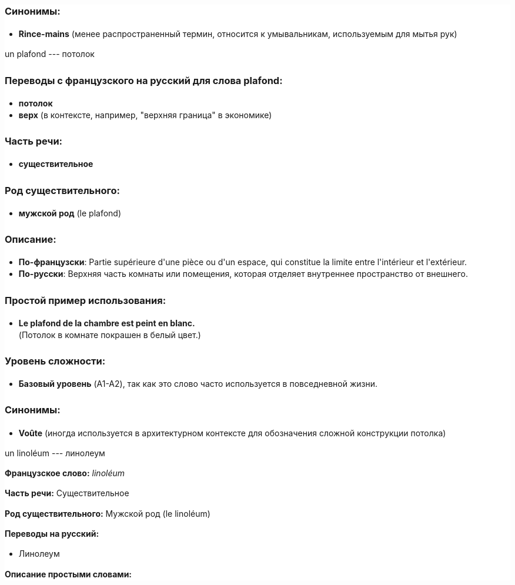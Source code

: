 ### Синонимы:
- **Rince-mains** (менее распространенный термин, относится к умывальникам, используемым для мытья рук)



un plafond --- потолок

### Переводы с французского на русский для слова **plafond**:
- **потолок**
- **верх** (в контексте, например, "верхняя граница" в экономике)

### Часть речи:
- **существительное**

### Род существительного:
- **мужской род** (le plafond)

### Описание:
- **По-французски**: Partie supérieure d'une pièce ou d'un espace, qui constitue la limite entre l'intérieur et l'extérieur.
- **По-русски**: Верхняя часть комнаты или помещения, которая отделяет внутреннее пространство от внешнего.

### Простой пример использования:
- **Le plafond de la chambre est peint en blanc.**  
(Потолок в комнате покрашен в белый цвет.)

### Уровень сложности:
- **Базовый уровень** (A1-A2), так как это слово часто используется в повседневной жизни.

### Синонимы:
- **Voûte** (иногда используется в архитектурном контексте для обозначения сложной конструкции потолка)



un linoléum --- линолеум

**Французское слово:** *linoléum*

**Часть речи:** Существительное

**Род существительного:** Мужской род (le linoléum)

**Переводы на русский:**
- Линолеум

**Описание простыми словами:**

